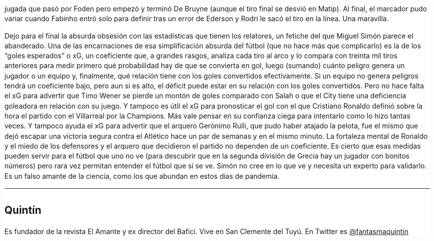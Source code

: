 jugada que pasó por Foden pero empezó y terminó De Bruyne (aunque el tiro final
se desvió en Matip). Al final, el marcador pudo variar cuando Fabinho entró
solo para definir tras un error de Ederson y Rodri le sacó el tiro en la línea.
Una maravilla. 

Dejo para
el final la absurda obsesión con las estadísticas que tienen los relatores, un
fetiche del que Miguel Simón parece el abanderado. Una de las encarnaciones de
esa simplificación absurda del fútbol (que no hace más que complicarlo) es la
de los “goles esperados” o xG, un coeficiente que, a grandes rasgos,
analiza cada tiro al arco y lo compara con treinta mil tiros anteriores para
medir primero qué probabilidad hay de que se convierta en gol, luego (sumando) cuánto
peligro genera un jugador o un equipo y, finalmente, qué relación tiene con los
goles convertidos efectivamente. Si un equipo no genera peligros tendrá un
coeficiente bajo, pero aun si es alto, el déficit puede estar en su relación
con los goles convertidos. Pero no hace falta el xG para advertir que Timo
Wener se pierde un montón de goles comparado con Salah o que el City tiene una
deficiencia goleadora en relación con su juego. Y tampoco es útil el xG para
pronosticar el gol con el que Cristiano Ronaldo definió sobre la hora el
partido con el Villarreal por la Champions. Más vale pensar en su confianza
ciega para intentarlo como lo hizo tantas veces. Y tampoco ayuda el xG para
advertir que el arquero Gerónimo Rulli, que pudo haber atajado la pelota, fue
el mismo que dejó escapar una victoria segura contra el Atlético hace un par de
semanas y en el mismo minuto. La fortaleza mental de Ronaldo y el miedo de los
defensores y el arquero que decidieron el partido no dependen de un
coeficiente. Es cierto que esas medidas pueden servir para el fútbol que uno no
ve (para descubrir que en la segunda división de Grecia hay un jugador con
bonitos números) pero rara vez permitan entender el fútbol que sí se ve. Simón no
cree en lo que ve y necesita un experto para validarlo. Es un falso amante de
la ciencia, como los que abundan en estos días de pandemia. 



---

Quintín
-------

 Es fundador de la revista El Amante y ex director del Bafici. Vive en San Clemente del Tuyú. En Twitter es [@fantasmaquintin](https://twitter.com/fantasmaquintin) 

